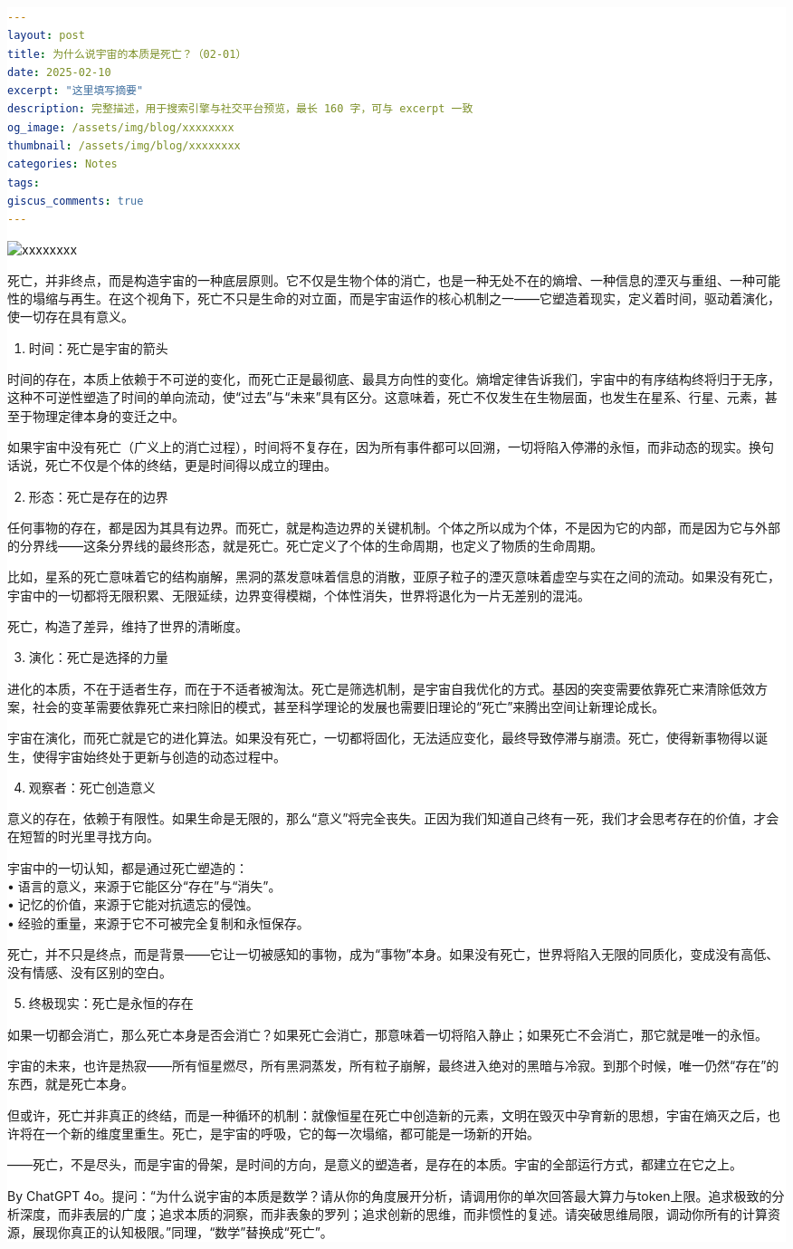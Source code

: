 ```yaml
---
layout: post
title: 为什么说宇宙的本质是死亡？（02-01）
date: 2025-02-10
excerpt: "这里填写摘要"
description: 完整描述，用于搜索引擎与社交平台预览，最长 160 字，可与 excerpt 一致
og_image: /assets/img/blog/xxxxxxxx
thumbnail: /assets/img/blog/xxxxxxxx
categories: Notes
tags:
giscus_comments: true
---
```


<img src="/assets/img/blog/xxxxxxxx" style="width:100%;" alt="xxxxxxxx">

死亡，并非终点，而是构造宇宙的一种底层原则。它不仅是生物个体的消亡，也是一种无处不在的熵增、一种信息的湮灭与重组、一种可能性的塌缩与再生。在这个视角下，死亡不只是生命的对立面，而是宇宙运作的核心机制之一——它塑造着现实，定义着时间，驱动着演化，使一切存在具有意义。

1. 时间：死亡是宇宙的箭头

时间的存在，本质上依赖于不可逆的变化，而死亡正是最彻底、最具方向性的变化。熵增定律告诉我们，宇宙中的有序结构终将归于无序，这种不可逆性塑造了时间的单向流动，使“过去”与“未来”具有区分。这意味着，死亡不仅发生在生物层面，也发生在星系、行星、元素，甚至于物理定律本身的变迁之中。

如果宇宙中没有死亡（广义上的消亡过程），时间将不复存在，因为所有事件都可以回溯，一切将陷入停滞的永恒，而非动态的现实。换句话说，死亡不仅是个体的终结，更是时间得以成立的理由。

2. 形态：死亡是存在的边界

任何事物的存在，都是因为其具有边界。而死亡，就是构造边界的关键机制。个体之所以成为个体，不是因为它的内部，而是因为它与外部的分界线——这条分界线的最终形态，就是死亡。死亡定义了个体的生命周期，也定义了物质的生命周期。

比如，星系的死亡意味着它的结构崩解，黑洞的蒸发意味着信息的消散，亚原子粒子的湮灭意味着虚空与实在之间的流动。如果没有死亡，宇宙中的一切都将无限积累、无限延续，边界变得模糊，个体性消失，世界将退化为一片无差别的混沌。

死亡，构造了差异，维持了世界的清晰度。

3. 演化：死亡是选择的力量

进化的本质，不在于适者生存，而在于不适者被淘汰。死亡是筛选机制，是宇宙自我优化的方式。基因的突变需要依靠死亡来清除低效方案，社会的变革需要依靠死亡来扫除旧的模式，甚至科学理论的发展也需要旧理论的“死亡”来腾出空间让新理论成长。

宇宙在演化，而死亡就是它的进化算法。如果没有死亡，一切都将固化，无法适应变化，最终导致停滞与崩溃。死亡，使得新事物得以诞生，使得宇宙始终处于更新与创造的动态过程中。

4. 观察者：死亡创造意义

意义的存在，依赖于有限性。如果生命是无限的，那么“意义”将完全丧失。正因为我们知道自己终有一死，我们才会思考存在的价值，才会在短暂的时光里寻找方向。

宇宙中的一切认知，都是通过死亡塑造的：  
• 语言的意义，来源于它能区分“存在”与“消失”。  
• 记忆的价值，来源于它能对抗遗忘的侵蚀。  
• 经验的重量，来源于它不可被完全复制和永恒保存。

死亡，并不只是终点，而是背景——它让一切被感知的事物，成为“事物”本身。如果没有死亡，世界将陷入无限的同质化，变成没有高低、没有情感、没有区别的空白。

5. 终极现实：死亡是永恒的存在

如果一切都会消亡，那么死亡本身是否会消亡？如果死亡会消亡，那意味着一切将陷入静止；如果死亡不会消亡，那它就是唯一的永恒。

宇宙的未来，也许是热寂——所有恒星燃尽，所有黑洞蒸发，所有粒子崩解，最终进入绝对的黑暗与冷寂。到那个时候，唯一仍然“存在”的东西，就是死亡本身。

但或许，死亡并非真正的终结，而是一种循环的机制：就像恒星在死亡中创造新的元素，文明在毁灭中孕育新的思想，宇宙在熵灭之后，也许将在一个新的维度里重生。死亡，是宇宙的呼吸，它的每一次塌缩，都可能是一场新的开始。

——死亡，不是尽头，而是宇宙的骨架，是时间的方向，是意义的塑造者，是存在的本质。宇宙的全部运行方式，都建立在它之上。

By ChatGPT 4o。提问：“为什么说宇宙的本质是数学？请从你的角度展开分析，请调用你的单次回答最大算力与token上限。追求极致的分析深度，而非表层的广度；追求本质的洞察，而非表象的罗列；追求创新的思维，而非惯性的复述。请突破思维局限，调动你所有的计算资源，展现你真正的认知极限。”同理，“数学”替换成“死亡”。
